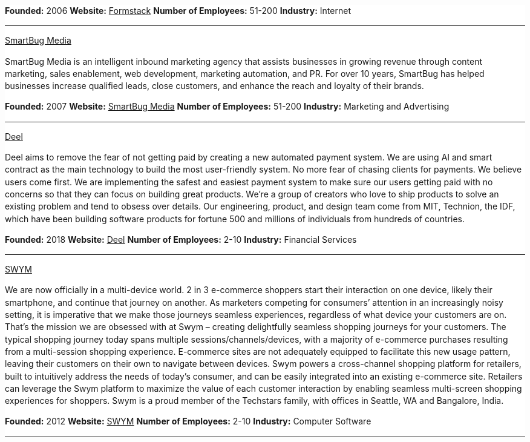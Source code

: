 **Founded:** 2006
**Website:** [Formstack](http://www.Formstack.com)
**Number of Employees:** 51-200
**Industry:** Internet

---

[SmartBug Media](http://www.smartbugmedia.com)

SmartBug Media is an intelligent inbound marketing agency that assists businesses in growing revenue through content marketing, sales enablement, web development, marketing automation, and PR. For over 10 years, SmartBug has helped businesses increase qualified leads, close customers, and enhance the reach and loyalty of their brands.

**Founded:** 2007
**Website:** [SmartBug Media](http://www.smartbugmedia.com)
**Number of Employees:** 51-200
**Industry:** Marketing and Advertising

---

[Deel](http://www.letsdeel.com)

Deel aims to remove the fear of not getting paid by creating a new automated payment system. We are using AI and smart contract as the main technology to build the most user-friendly system. No more fear of chasing clients for payments. We believe users come first. We are implementing the safest and easiest payment system to make sure our users getting paid with no concerns so that they can focus on building great products. We’re a group of creators who love to ship products to solve an existing problem and tend to obsess over details. Our engineering, product, and design team come from MIT, Technion, the IDF, which have been building software products for fortune 500 and millions of individuals from hundreds of countries.

**Founded:** 2018
**Website:** [Deel](http://www.letsdeel.com)
**Number of Employees:** 2-10
**Industry:** Financial Services

---

[SWYM](http://swym.it)

We are now officially in a multi-device world. 2 in 3 e-commerce shoppers start their interaction on one device, likely their smartphone, and continue that journey on another. As marketers competing for consumers’ attention in an increasingly noisy setting, it is imperative that we make those journeys seamless experiences, regardless of what device your customers are on. That’s the mission we are obsessed with at Swym – creating delightfully seamless shopping journeys for your customers. The typical shopping journey today spans multiple sessions/channels/devices, with a majority of e-commerce purchases resulting from a multi-session shopping experience. E-commerce sites are not adequately equipped to facilitate this new usage pattern, leaving their customers on their own to navigate between devices. Swym powers a cross-channel shopping platform for retailers, built to intuitively address the needs of today’s consumer, and can be easily integrated into an existing e-commerce site. Retailers can leverage the Swym platform to maximize the value of each customer interaction by enabling seamless multi-screen shopping experiences for shoppers. Swym is a proud member of the Techstars family, with offices in Seattle, WA and Bangalore, India.

**Founded:** 2012
**Website:** [SWYM](http://swym.it)
**Number of Employees:** 2-10
**Industry:** Computer Software

---